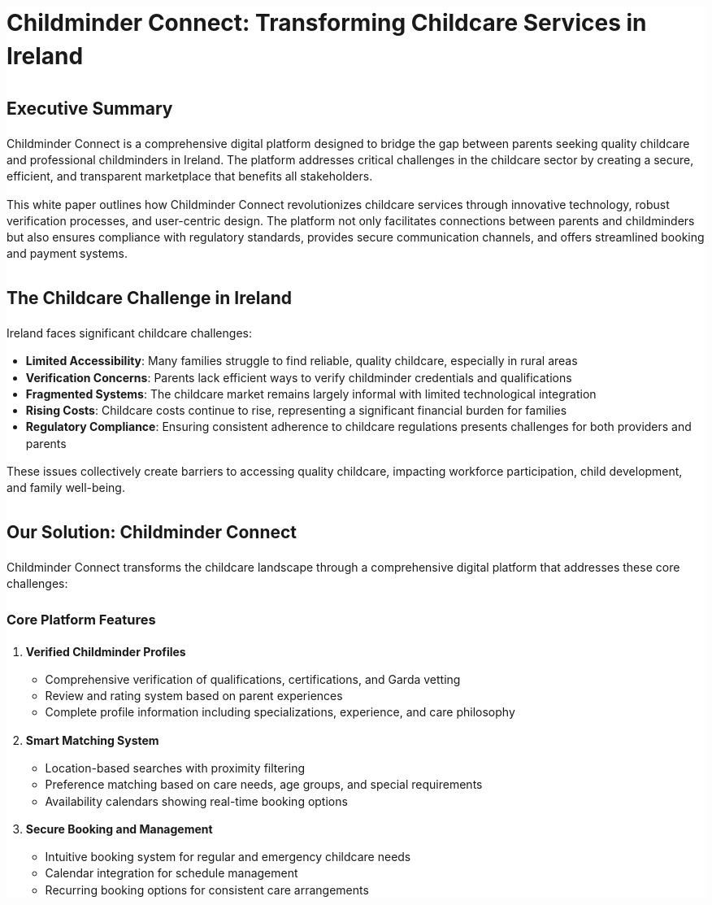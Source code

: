 # Childminder Connect: Transforming Childcare Services in Ireland

## Executive Summary

Childminder Connect is a comprehensive digital platform designed to bridge the gap between parents seeking quality childcare and professional childminders in Ireland. The platform addresses critical challenges in the childcare sector by creating a secure, efficient, and transparent marketplace that benefits all stakeholders.

This white paper outlines how Childminder Connect revolutionizes childcare services through innovative technology, robust verification processes, and user-centric design. The platform not only facilitates connections between parents and childminders but also ensures compliance with regulatory standards, provides secure communication channels, and offers streamlined booking and payment systems.

## The Childcare Challenge in Ireland

Ireland faces significant childcare challenges:

- **Limited Accessibility**: Many families struggle to find reliable, quality childcare, especially in rural areas
- **Verification Concerns**: Parents lack efficient ways to verify childminder credentials and qualifications
- **Fragmented Systems**: The childcare market remains largely informal with limited technological integration
- **Rising Costs**: Childcare costs continue to rise, representing a significant financial burden for families
- **Regulatory Compliance**: Ensuring consistent adherence to childcare regulations presents challenges for both providers and parents

These issues collectively create barriers to accessing quality childcare, impacting workforce participation, child development, and family well-being.

## Our Solution: Childminder Connect

Childminder Connect transforms the childcare landscape through a comprehensive digital platform that addresses these core challenges:

### Core Platform Features

1. **Verified Childminder Profiles**
   - Comprehensive verification of qualifications, certifications, and Garda vetting
   - Review and rating system based on parent experiences
   - Complete profile information including specializations, experience, and care philosophy

2. **Smart Matching System**
   - Location-based searches with proximity filtering
   - Preference matching based on care needs, age groups, and special requirements
   - Availability calendars showing real-time booking options

3. **Secure Booking and Management**
   - Intuitive booking system for regular and emergency childcare needs
   - Calendar integration for schedule management
   - Recurring booking options for consistent care arrangements
